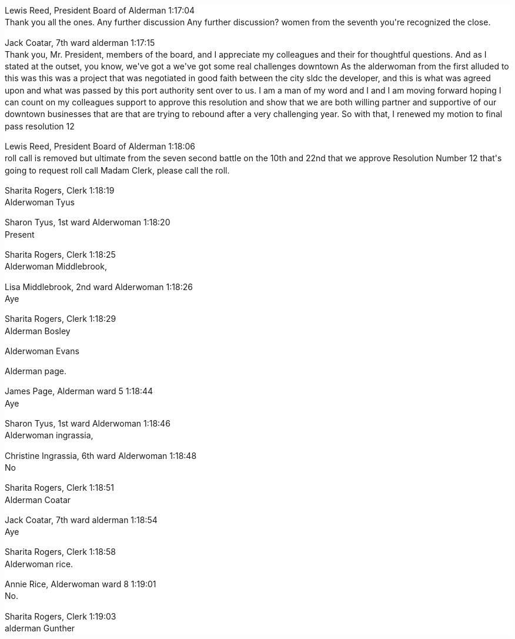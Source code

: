 Lewis Reed, President Board of Alderman  1:17:04  
Thank you all the ones. Any further discussion Any further discussion? women from the seventh you're recognized the close.

Jack Coatar, 7th ward alderman  1:17:15  
Thank you, Mr. President, members of the board, and I appreciate my colleagues and their for thoughtful questions. And as I stated at the outset, you know, we've got a we've got some real challenges downtown As the alderwoman from the first alluded to this was this was a project that was negotiated in good faith between the city sldc the developer, and this is what was agreed upon and what was passed by this port authority sent over to us. I am a man of my word and I and I am moving forward hoping I can count on my colleagues support to approve this resolution and show that we are both willing partner and supportive of our downtown businesses that are that are trying to rebound after a very challenging year. So with that, I renewed my motion to final pass resolution 12

Lewis Reed, President Board of Alderman  1:18:06  
roll call is removed but ultimate from the seven second battle on the 10th and 22nd that we approve Resolution Number 12 that's going to request roll call Madam Clerk, please call the roll.

Sharita Rogers, Clerk  1:18:19  
Alderwoman Tyus 

Sharon Tyus, 1st ward Alderwoman  1:18:20  
Present

Sharita Rogers, Clerk  1:18:25  
Alderwoman Middlebrook, 

Lisa Middlebrook, 2nd ward Alderwoman  1:18:26  
Aye 

Sharita Rogers, Clerk  1:18:29  
Alderman Bosley

Alderwoman Evans

Alderman page. 

James Page, Alderman ward 5  1:18:44  
Aye 

Sharon Tyus, 1st ward Alderwoman  1:18:46  
Alderwoman ingrassia, 

Christine Ingrassia, 6th ward Alderwoman  1:18:48  
No 

Sharita Rogers, Clerk  1:18:51  
Alderman Coatar

Jack Coatar, 7th ward alderman  1:18:54  
Aye

Sharita Rogers, Clerk  1:18:58  
Alderwoman rice. 

Annie Rice, Alderwoman ward 8  1:19:01  
No. 

Sharita Rogers, Clerk  1:19:03  
alderman Gunther
